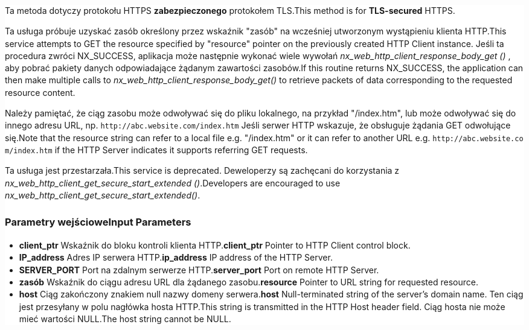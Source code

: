 <span data-ttu-id="a9ad4-406">Ta metoda dotyczy protokołu HTTPS **zabezpieczonego** protokołem TLS.</span><span class="sxs-lookup"><span data-stu-id="a9ad4-406">This method is for **TLS-secured** HTTPS.</span></span>

<span data-ttu-id="a9ad4-407">Ta usługa próbuje uzyskać zasób określony przez wskaźnik "zasób" na wcześniej utworzonym wystąpieniu klienta HTTP.</span><span class="sxs-lookup"><span data-stu-id="a9ad4-407">This service attempts to GET the resource specified by "resource" pointer on the previously created HTTP Client instance.</span></span> <span data-ttu-id="a9ad4-408">Jeśli ta procedura zwróci NX_SUCCESS, aplikacja może następnie wykonać wiele wywołań *nx_web_http_client_response_body_get ()* , aby pobrać pakiety danych odpowiadające żądanym zawartości zasobów.</span><span class="sxs-lookup"><span data-stu-id="a9ad4-408">If this routine returns NX_SUCCESS, the application can then make multiple calls to *nx_web_http_client_response_body_get()* to retrieve packets of data corresponding to the requested resource content.</span></span>

<span data-ttu-id="a9ad4-409">Należy pamiętać, że ciąg zasobu może odwoływać się do pliku lokalnego, na przykład "/index.htm", lub może odwoływać się do innego adresu URL, np. `http://abc.website.com/index.htm` Jeśli serwer HTTP wskazuje, że obsługuje żądania GET odwołujące się.</span><span class="sxs-lookup"><span data-stu-id="a9ad4-409">Note that the resource string can refer to a local file e.g. "/index.htm" or it can refer to another URL e.g. `http://abc.website.com/index.htm` if the HTTP Server indicates it supports referring GET requests.</span></span>

<span data-ttu-id="a9ad4-410">Ta usługa jest przestarzała.</span><span class="sxs-lookup"><span data-stu-id="a9ad4-410">This service is deprecated.</span></span> <span data-ttu-id="a9ad4-411">Deweloperzy są zachęcani do korzystania z *nx_web_http_client_get_secure_start_extended ()*.</span><span class="sxs-lookup"><span data-stu-id="a9ad4-411">Developers are encouraged to use *nx_web_http_client_get_secure_start_extended()*.</span></span>

### <a name="input-parameters"></a><span data-ttu-id="a9ad4-412">Parametry wejściowe</span><span class="sxs-lookup"><span data-stu-id="a9ad4-412">Input Parameters</span></span>

- <span data-ttu-id="a9ad4-413">**client_ptr** Wskaźnik do bloku kontroli klienta HTTP.</span><span class="sxs-lookup"><span data-stu-id="a9ad4-413">**client_ptr** Pointer to HTTP Client control block.</span></span>
- <span data-ttu-id="a9ad4-414">**IP_address** Adres IP serwera HTTP.</span><span class="sxs-lookup"><span data-stu-id="a9ad4-414">**ip_address** IP address of the HTTP Server.</span></span>
- <span data-ttu-id="a9ad4-415">**SERVER_PORT** Port na zdalnym serwerze HTTP.</span><span class="sxs-lookup"><span data-stu-id="a9ad4-415">**server_port** Port on remote HTTP Server.</span></span>
- <span data-ttu-id="a9ad4-416">**zasób** Wskaźnik do ciągu adresu URL dla żądanego zasobu.</span><span class="sxs-lookup"><span data-stu-id="a9ad4-416">**resource** Pointer to URL string for requested resource.</span></span>
- <span data-ttu-id="a9ad4-417">**host** Ciąg zakończony znakiem null nazwy domeny serwera.</span><span class="sxs-lookup"><span data-stu-id="a9ad4-417">**host** Null-terminated string of the server’s domain name.</span></span> <span data-ttu-id="a9ad4-418">Ten ciąg jest przesyłany w polu nagłówka hosta HTTP.</span><span class="sxs-lookup"><span data-stu-id="a9ad4-418">This string is transmitted in the HTTP Host header field.</span></span> <span data-ttu-id="a9ad4-419">Ciąg hosta nie może mieć wartości NULL.</span><span class="sxs-lookup"><span data-stu-id="a9ad4-419">The host string cannot be NULL.</span></span>
